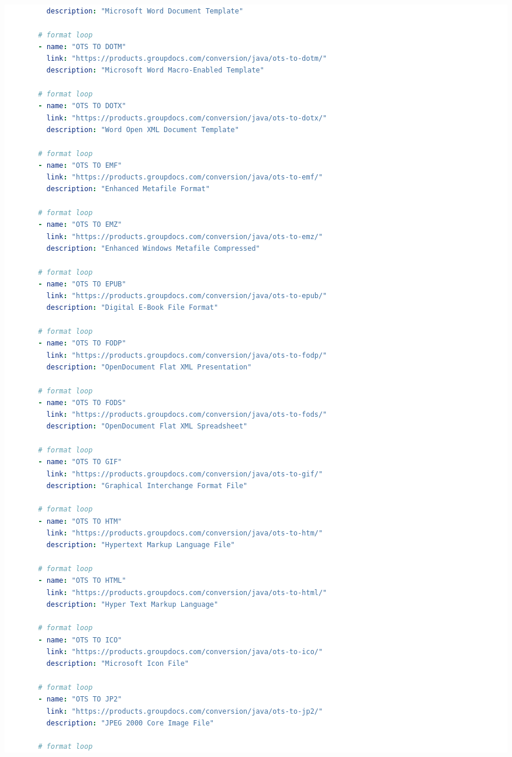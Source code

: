 ```yaml
          description: "Microsoft Word Document Template"

        # format loop
        - name: "OTS TO DOTM"
          link: "https://products.groupdocs.com/conversion/java/ots-to-dotm/"
          description: "Microsoft Word Macro-Enabled Template"

        # format loop
        - name: "OTS TO DOTX"
          link: "https://products.groupdocs.com/conversion/java/ots-to-dotx/"
          description: "Word Open XML Document Template"

        # format loop
        - name: "OTS TO EMF"
          link: "https://products.groupdocs.com/conversion/java/ots-to-emf/"
          description: "Enhanced Metafile Format"

        # format loop
        - name: "OTS TO EMZ"
          link: "https://products.groupdocs.com/conversion/java/ots-to-emz/"
          description: "Enhanced Windows Metafile Compressed"

        # format loop
        - name: "OTS TO EPUB"
          link: "https://products.groupdocs.com/conversion/java/ots-to-epub/"
          description: "Digital E-Book File Format"

        # format loop
        - name: "OTS TO FODP"
          link: "https://products.groupdocs.com/conversion/java/ots-to-fodp/"
          description: "OpenDocument Flat XML Presentation"

        # format loop
        - name: "OTS TO FODS"
          link: "https://products.groupdocs.com/conversion/java/ots-to-fods/"
          description: "OpenDocument Flat XML Spreadsheet"

        # format loop
        - name: "OTS TO GIF"
          link: "https://products.groupdocs.com/conversion/java/ots-to-gif/"
          description: "Graphical Interchange Format File"

        # format loop
        - name: "OTS TO HTM"
          link: "https://products.groupdocs.com/conversion/java/ots-to-htm/"
          description: "Hypertext Markup Language File"

        # format loop
        - name: "OTS TO HTML"
          link: "https://products.groupdocs.com/conversion/java/ots-to-html/"
          description: "Hyper Text Markup Language"

        # format loop
        - name: "OTS TO ICO"
          link: "https://products.groupdocs.com/conversion/java/ots-to-ico/"
          description: "Microsoft Icon File"

        # format loop
        - name: "OTS TO JP2"
          link: "https://products.groupdocs.com/conversion/java/ots-to-jp2/"
          description: "JPEG 2000 Core Image File"

        # format loop
```